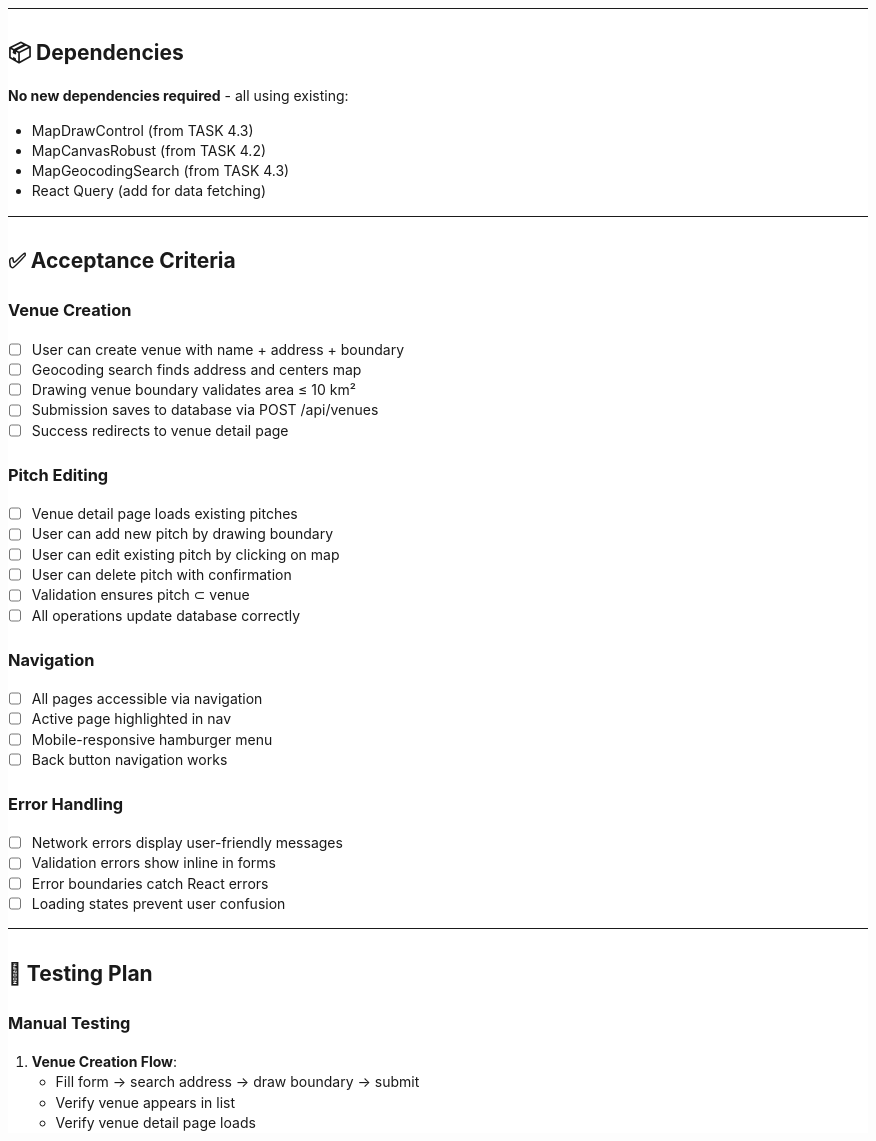 
---

## 📦 Dependencies

**No new dependencies required** - all using existing:
- MapDrawControl (from TASK 4.3)
- MapCanvasRobust (from TASK 4.2)
- MapGeocodingSearch (from TASK 4.3)
- React Query (add for data fetching)

---

## ✅ Acceptance Criteria

### Venue Creation
- [ ] User can create venue with name + address + boundary
- [ ] Geocoding search finds address and centers map
- [ ] Drawing venue boundary validates area ≤ 10 km²
- [ ] Submission saves to database via POST /api/venues
- [ ] Success redirects to venue detail page

### Pitch Editing
- [ ] Venue detail page loads existing pitches
- [ ] User can add new pitch by drawing boundary
- [ ] User can edit existing pitch by clicking on map
- [ ] User can delete pitch with confirmation
- [ ] Validation ensures pitch ⊂ venue
- [ ] All operations update database correctly

### Navigation
- [ ] All pages accessible via navigation
- [ ] Active page highlighted in nav
- [ ] Mobile-responsive hamburger menu
- [ ] Back button navigation works

### Error Handling
- [ ] Network errors display user-friendly messages
- [ ] Validation errors show inline in forms
- [ ] Error boundaries catch React errors
- [ ] Loading states prevent user confusion

---

## 🧪 Testing Plan

### Manual Testing
1. **Venue Creation Flow**:
   - Fill form → search address → draw boundary → submit
   - Verify venue appears in list
   - Verify venue detail page loads
